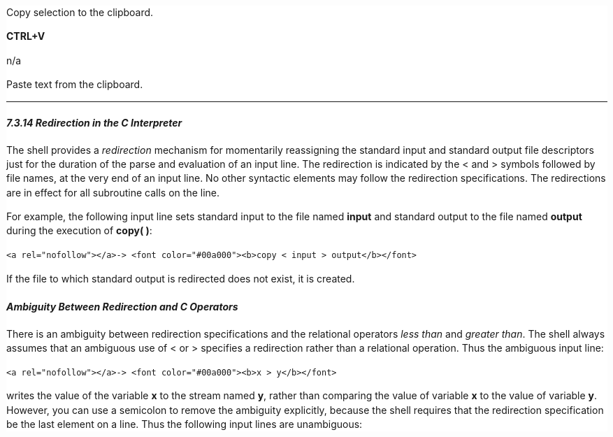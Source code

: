 Copy selection to the clipboard.

</td></tr> <tr valign="top" >
<td >

**CTRL+V**

</td>
<td >

n/a 

</td>
<td >

Paste text from the clipboard.

</td></tr> <tr >
<td colspan="20" >

* * *

</td></tr> <tr valign="center" >
<td colspan="20" >  

</td></tr></table>

#### _7.3.14  Redirection in the C Interpreter_

    

The shell provides a _redirection_  mechanism for momentarily reassigning the standard input and standard  output file descriptors just for the duration of the parse and  evaluation of an input line. The redirection is indicated by the <  and > symbols followed by file names, at the very end of an input  line. No other syntactic elements may follow the redirection  specifications. The redirections are in effect for all subroutine calls  on the line.

    

For example, the following input line sets standard input to the file named **input** and standard output to the file named **output** during the execution of **copy( )**:

    
    
    <a rel="nofollow"></a>-> <font color="#00a000"><b>copy < input > output</b></font>

    

If the file to which standard output is redirected does not exist, it is created.

#### _Ambiguity Between Redirection and C Operators_

    

There is an ambiguity between redirection specifications and the relational operators _less than_ and _greater than_.  The shell always assumes that an ambiguous use of < or >  specifies a redirection rather than a relational operation. Thus the  ambiguous input line:

    
    
    <a rel="nofollow"></a>-> <font color="#00a000"><b>x > y</b></font>

    

writes the value of the variable **x** to the stream named **y**, rather than comparing the value of variable **x** to the value of variable **y**.  However, you can use a semicolon to remove the ambiguity explicitly,  because the shell requires that the redirection specification be the  last element on a line. Thus the following input lines are unambiguous:
